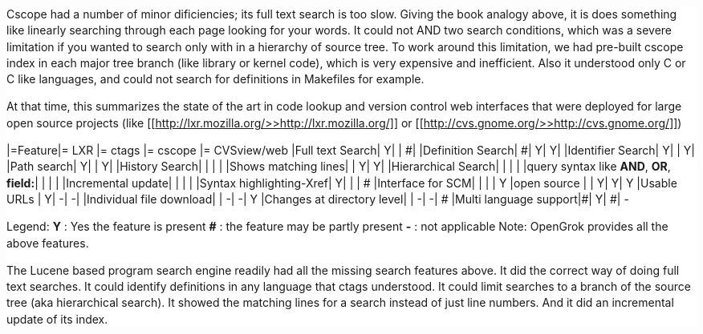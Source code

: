  Cscope had a number of minor dificiencies; its full text search is too slow. Giving the book analogy above, it is does something like linearly searching through each page looking for your words. It could not AND two search conditions, which was a severe limitation if you wanted to search only with in a hierarchy of source tree. To work around this limitation, we had pre-built cscope index in each major tree branch (like library or kernel code), which is very expensive and inefficient. Also it understood only C or C like languages, and could not search for definitions in Makefiles for example.

 At that time, this summarizes the state of the art in code lookup and version control web interfaces that were deployed for large open source projects (like [[http://lxr.mozilla.org/>>http://lxr.mozilla.org/]] or [[http://cvs.gnome.org/>>http://cvs.gnome.org/]])

|=Feature|= LXR |= ctags |= cscope |= CVSview/web
|Full text Search| Y| | #| 
|Definition Search| #| Y| Y| 
|Identifier Search| Y| | Y| 
|Path search| Y| | Y| 
|History Search| | | | 
|Shows matching lines| | Y| Y| 
|Hierarchical Search| | | | 
|query syntax like **AND**, **OR**, **field:**| | | | 
|Incremental update| | | | 
|Syntax highlighting-Xref| Y| | | #
|Interface for SCM| | | | Y
|open source | | Y| Y| Y
|Usable URLs | Y| -| -| 
|Individual file download| | -| -| Y
|Changes at directory level| | -| -| #
|Multi language support|#| Y| #| -

 Legend:
**Y** : Yes the feature is present
**#** : the feature may be partly present
**-** : not applicable
 Note: OpenGrok provides all the above features.

 The Lucene based program search engine readily had all the missing search features above. It did the correct way of doing full text searches. It could identify definitions in any language that ctags understood. It could limit searches to a branch of the source tree (aka hierarchical search). It showed the matching lines for a search instead of just line numbers. And it did an incremental update of its index.
